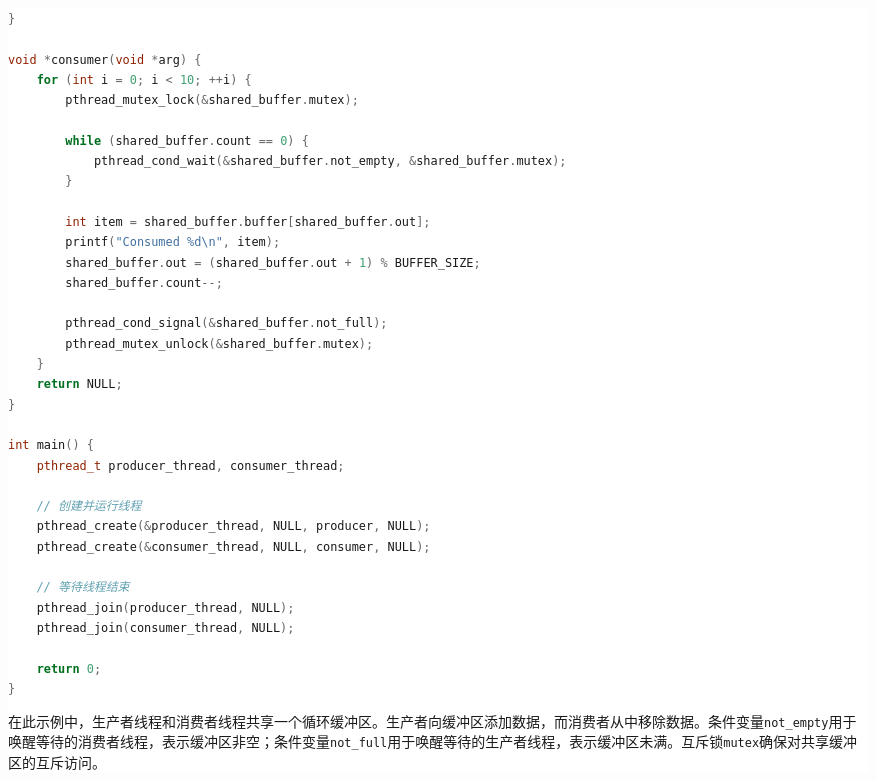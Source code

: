 ```c++
}

void *consumer(void *arg) {
    for (int i = 0; i < 10; ++i) {
        pthread_mutex_lock(&shared_buffer.mutex);

        while (shared_buffer.count == 0) {
            pthread_cond_wait(&shared_buffer.not_empty, &shared_buffer.mutex);
        }

        int item = shared_buffer.buffer[shared_buffer.out];
        printf("Consumed %d\n", item);
        shared_buffer.out = (shared_buffer.out + 1) % BUFFER_SIZE;
        shared_buffer.count--;

        pthread_cond_signal(&shared_buffer.not_full);
        pthread_mutex_unlock(&shared_buffer.mutex);
    }
    return NULL;
}

int main() {
    pthread_t producer_thread, consumer_thread;

    // 创建并运行线程
    pthread_create(&producer_thread, NULL, producer, NULL);
    pthread_create(&consumer_thread, NULL, consumer, NULL);

    // 等待线程结束
    pthread_join(producer_thread, NULL);
    pthread_join(consumer_thread, NULL);

    return 0;
}
```

在此示例中，生产者线程和消费者线程共享一个循环缓冲区。生产者向缓冲区添加数据，而消费者从中移除数据。条件变量`not_empty`用于唤醒等待的消费者线程，表示缓冲区非空；条件变量`not_full`用于唤醒等待的生产者线程，表示缓冲区未满。互斥锁`mutex`确保对共享缓冲区的互斥访问。

